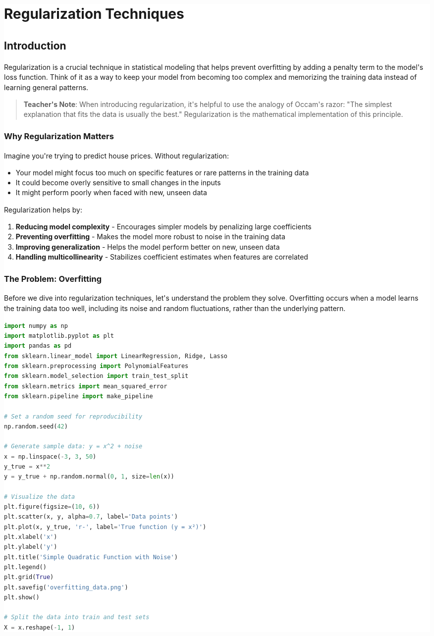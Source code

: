# Regularization Techniques

## Introduction

Regularization is a crucial technique in statistical modeling that helps prevent overfitting by adding a penalty term to the model's loss function. Think of it as a way to keep your model from becoming too complex and memorizing the training data instead of learning general patterns.

> **Teacher's Note**: When introducing regularization, it's helpful to use the analogy of Occam's razor: "The simplest explanation that fits the data is usually the best." Regularization is the mathematical implementation of this principle.

### Why Regularization Matters

Imagine you're trying to predict house prices. Without regularization:

- Your model might focus too much on specific features or rare patterns in the training data
- It could become overly sensitive to small changes in the inputs
- It might perform poorly when faced with new, unseen data

Regularization helps by:

1. **Reducing model complexity** - Encourages simpler models by penalizing large coefficients
2. **Preventing overfitting** - Makes the model more robust to noise in the training data
3. **Improving generalization** - Helps the model perform better on new, unseen data
4. **Handling multicollinearity** - Stabilizes coefficient estimates when features are correlated

### The Problem: Overfitting

Before we dive into regularization techniques, let's understand the problem they solve. Overfitting occurs when a model learns the training data too well, including its noise and random fluctuations, rather than the underlying pattern.

```python
import numpy as np
import matplotlib.pyplot as plt
import pandas as pd
from sklearn.linear_model import LinearRegression, Ridge, Lasso
from sklearn.preprocessing import PolynomialFeatures
from sklearn.model_selection import train_test_split
from sklearn.metrics import mean_squared_error
from sklearn.pipeline import make_pipeline

# Set a random seed for reproducibility
np.random.seed(42)

# Generate sample data: y = x^2 + noise
x = np.linspace(-3, 3, 50)
y_true = x**2
y = y_true + np.random.normal(0, 1, size=len(x))

# Visualize the data
plt.figure(figsize=(10, 6))
plt.scatter(x, y, alpha=0.7, label='Data points')
plt.plot(x, y_true, 'r-', label='True function (y = x²)')
plt.xlabel('x')
plt.ylabel('y')
plt.title('Simple Quadratic Function with Noise')
plt.legend()
plt.grid(True)
plt.savefig('overfitting_data.png')
plt.show()

# Split the data into train and test sets
X = x.reshape(-1, 1)
```